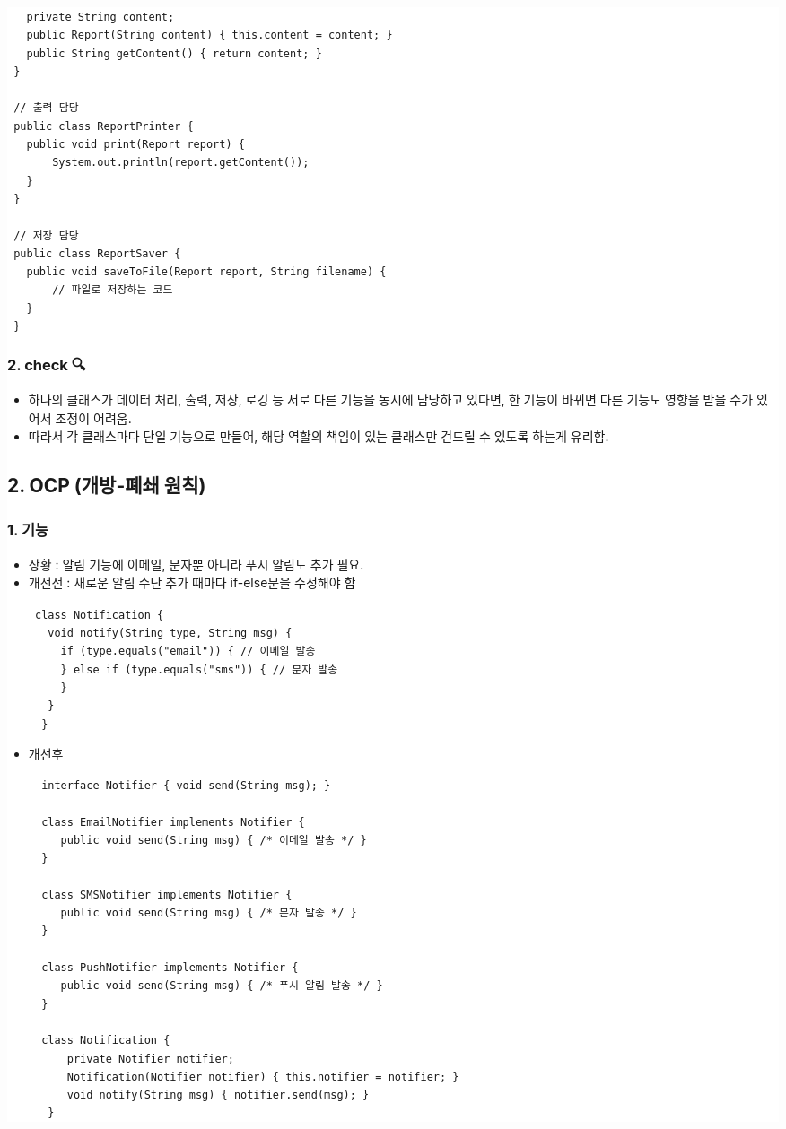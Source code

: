  ```
    private String content;
    public Report(String content) { this.content = content; }
    public String getContent() { return content; }
  }

  // 출력 담당
  public class ReportPrinter {
    public void print(Report report) {
        System.out.println(report.getContent());
    }
  }

  // 저장 담당
  public class ReportSaver {
    public void saveToFile(Report report, String filename) {
        // 파일로 저장하는 코드
    }
  }
 ```
### 2. check 🔍
- 하나의 클래스가 데이터 처리, 출력, 저장, 로깅 등 서로 다른 기능을 동시에 담당하고 있다면, 한 기능이 바뀌면 다른 기능도 영향을 받을 수가 있어서 조정이 어려움.
- 따라서 각 클래스마다 단일 기능으로 만들어, 해당 역할의 책임이 있는 클래스만 건드릴 수 있도록 하는게 유리함.



## 2. OCP (개방-폐쇄 원칙)
### 1. 기능
- 상황 : 알림 기능에 이메일, 문자뿐 아니라 푸시 알림도 추가 필요.
- 개선전 : 새로운 알림 수단 추가 때마다 if-else문을 수정해야 함
  ```
   class Notification {
     void notify(String type, String msg) {
       if (type.equals("email")) { // 이메일 발송
       } else if (type.equals("sms")) { // 문자 발송
       }
     }
    }

  ```
- 개선후
  ```
    interface Notifier { void send(String msg); }

    class EmailNotifier implements Notifier {
       public void send(String msg) { /* 이메일 발송 */ }
    }

    class SMSNotifier implements Notifier {
       public void send(String msg) { /* 문자 발송 */ }
    }

    class PushNotifier implements Notifier {
       public void send(String msg) { /* 푸시 알림 발송 */ }
    }

    class Notification {
        private Notifier notifier;
        Notification(Notifier notifier) { this.notifier = notifier; }
        void notify(String msg) { notifier.send(msg); }
     }
  ```
